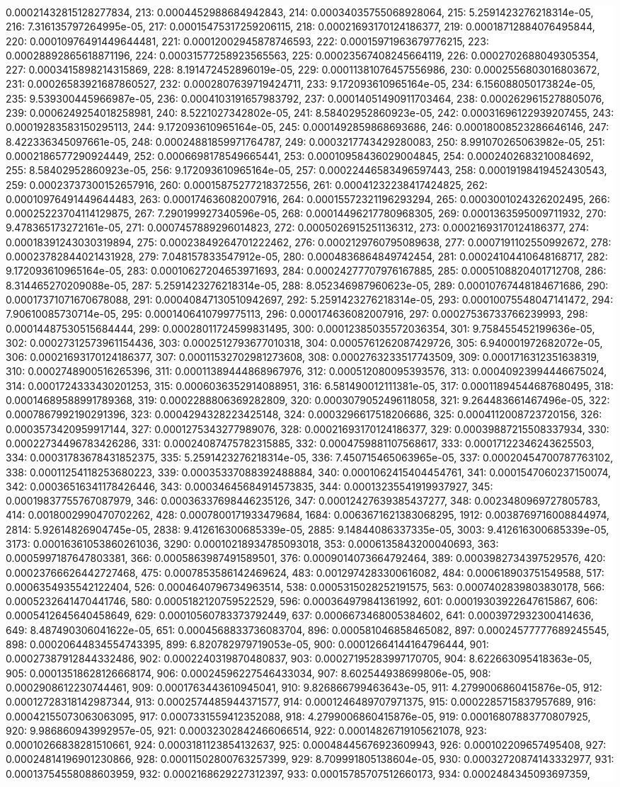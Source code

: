 0.00021432815128277834, 213: 0.0004452988684942843, 214: 0.00034035755068928064, 215: 5.2591423276218314e-05, 216: 7.316135797264995e-05, 217: 0.00015475317259206115, 218: 0.00021693170124186377, 219: 0.00018712884076495844, 220: 0.00010976491449644481, 221: 0.00012002945878746593, 222: 0.00015971963679776215, 223: 0.00028892865618871196, 224: 0.00031577258923565563, 225: 0.00023567408245664119, 226: 0.0002702688049305354, 227: 0.0003415898214315869, 228: 8.191472452896019e-05, 229: 0.00011381076457556986, 230: 0.0002556803016803672, 231: 0.00026583921687860527, 232: 0.0002807639719424711, 233: 9.172093610965164e-05, 234: 6.156088050173824e-05, 235: 9.539300445966987e-05, 236: 0.0004103191657983792, 237: 0.00014051490911703464, 238: 0.0002629615278805076, 239: 0.0006249254018258981, 240: 8.5221027342802e-05, 241: 8.58402952860923e-05, 242: 0.00031696122939207455, 243: 0.00019283583150295113, 244: 9.172093610965164e-05, 245: 0.0001492859868693686, 246: 0.00018008523286646146, 247: 8.422336345097661e-05, 248: 0.00024881859971764787, 249: 0.0003217743429280083, 250: 8.991070265063982e-05, 251: 0.0002186577290924449, 252: 0.0006698178549665441, 253: 0.00010958436029004845, 254: 0.0002402683210084692, 255: 8.58402952860923e-05, 256: 9.172093610965164e-05, 257: 0.00022446583496597443, 258: 0.00019198419452430543, 259: 0.00023737300152657916, 260: 0.00015875277218372556, 261: 0.00041232238417424825, 262: 0.00010976491449644483, 263: 0.000174636082007916, 264: 0.00015572321196293294, 265: 0.0003001024326202495, 266: 0.00025223704114129875, 267: 7.290199927340596e-05, 268: 0.00014496217780968305, 269: 0.0001363595009711932, 270: 9.478365173272161e-05, 271: 0.0007457889296014823, 272: 0.0005026915251136312, 273: 0.00021693170124186377, 274: 0.00018391243030319894, 275: 0.00023849264701222462, 276: 0.0002129760795089638, 277: 0.0007191102550992672, 278: 0.00023782844021431928, 279: 7.048157833547912e-05, 280: 0.0004836864849742454, 281: 0.00024104410648168717, 282: 9.172093610965164e-05, 283: 0.00010627204653971693, 284: 0.00024277707976167885, 285: 0.0005108820401712708, 286: 8.314465270209088e-05, 287: 5.2591423276218314e-05, 288: 8.052346987960623e-05, 289: 0.00010767448184671686, 290: 0.00017371071670678088, 291: 0.00040847130510942697, 292: 5.2591423276218314e-05, 293: 0.00010075548047141472, 294: 7.90610085730714e-05, 295: 0.0001406410799775113, 296: 0.000174636082007916, 297: 0.00027536733766239993, 298: 0.00014487530515684444, 299: 0.00028011724599831495, 300: 0.00012385035572036354, 301: 9.758455452199636e-05, 302: 0.00027312573961154436, 303: 0.0002512793677010318, 304: 0.0005761262087429726, 305: 6.940001972682072e-05, 306: 0.00021693170124186377, 307: 0.00011532702981273608, 308: 0.0002763233517743509, 309: 0.0001716312351638319, 310: 0.0002748900516265396, 311: 0.00011389444868967976, 312: 0.000512080095393576, 313: 0.00040923994446675024, 314: 0.0001724333430201253, 315: 0.0006036352914088951, 316: 6.581490012111381e-05, 317: 0.00011894544687680495, 318: 0.00014689588991789368, 319: 0.0002288806369282809, 320: 0.0003079052496118058, 321: 9.264483661467496e-05, 322: 0.0007867992190291396, 323: 0.0004294328223425148, 324: 0.0003296617518206686, 325: 0.0004112008723720156, 326: 0.0003573420959917144, 327: 0.0001275343277989076, 328: 0.00021693170124186377, 329: 0.00039887215508337934, 330: 0.00022734496783426286, 331: 0.00024087475782315885, 332: 0.0004759881107568617, 333: 0.00017122346243625503, 334: 0.00031783678431852375, 335: 5.2591423276218314e-05, 336: 7.450715465063965e-05, 337: 0.00020454700787763102, 338: 0.00011254118253680223, 339: 0.00035337088392488884, 340: 0.0001062415404454761, 341: 0.0001547060237150074, 342: 0.00036516341178426446, 343: 0.00034645684914573835, 344: 0.00013235541919937927, 345: 0.00019837755767087979, 346: 0.00036337698446235126, 347: 0.00012427639385437277, 348: 0.0023480969727805783, 414: 0.0018002990470702262, 428: 0.0007800171933479684, 1684: 0.0063671621383068295, 1912: 0.0038769716008844974, 2814: 5.92614826904745e-05, 2838: 9.412616300685339e-05, 2885: 9.14844086337335e-05, 3003: 9.412616300685339e-05, 3173: 0.00016361053860261036, 3290: 0.00010218934785093018, 353: 0.0006135843200040693, 363: 0.0005997187647803381, 366: 0.0005863987491589501, 376: 0.0009014073664792464, 389: 0.0003982734397529576, 420: 0.00023766626442727468, 475: 0.0007853586142469624, 483: 0.0012974283300616082, 484: 0.000618903751549588, 517: 0.0006354935542122404, 526: 0.0004640796734963514, 538: 0.0005315028252191575, 563: 0.0007402839803830178, 566: 0.0005232641470441746, 580: 0.0005182120759522529, 596: 0.000364979841361992, 601: 0.00019303922647615867, 606: 0.0005412645640458649, 629: 0.00010560783373792449, 637: 0.0006673468005384602, 641: 0.0003972932300414636, 649: 8.487490306041622e-05, 651: 0.0004568833736083704, 896: 0.000581046858465082, 897: 0.00024577777689245545, 898: 0.00020644834554743395, 899: 6.820782979719053e-05, 900: 0.00012664144164796444, 901: 0.00027387912844332486, 902: 0.0002240319870480837, 903: 0.00027195283997170705, 904: 8.622663095418363e-05, 905: 0.00013518628126668174, 906: 0.00024596227546433034, 907: 8.602544938699806e-05, 908: 0.0002908612230744461, 909: 0.0001763443610945041, 910: 9.826866799463643e-05, 911: 4.2799006860415876e-05, 912: 0.00012728318142987344, 913: 0.0002574485944371577, 914: 0.0001246489707971375, 915: 0.0002285715837957689, 916: 0.00042155073063063095, 917: 0.0007331559412352088, 918: 4.2799006860415876e-05, 919: 0.00016807883770807925, 920: 9.986860943992957e-05, 921: 0.00032302842466066514, 922: 0.00014826719105621078, 923: 0.00010266838281510661, 924: 0.0003181123854132637, 925: 0.00048445676923609943, 926: 0.000102209657495408, 927: 0.00024814196901230866, 928: 0.00011502800763257399, 929: 8.709991805138604e-05, 930: 0.00032720874143332977, 931: 0.00013754558088603959, 932: 0.0002168629227312397, 933: 0.00015785707512660173, 934: 0.0002484345093697359,
